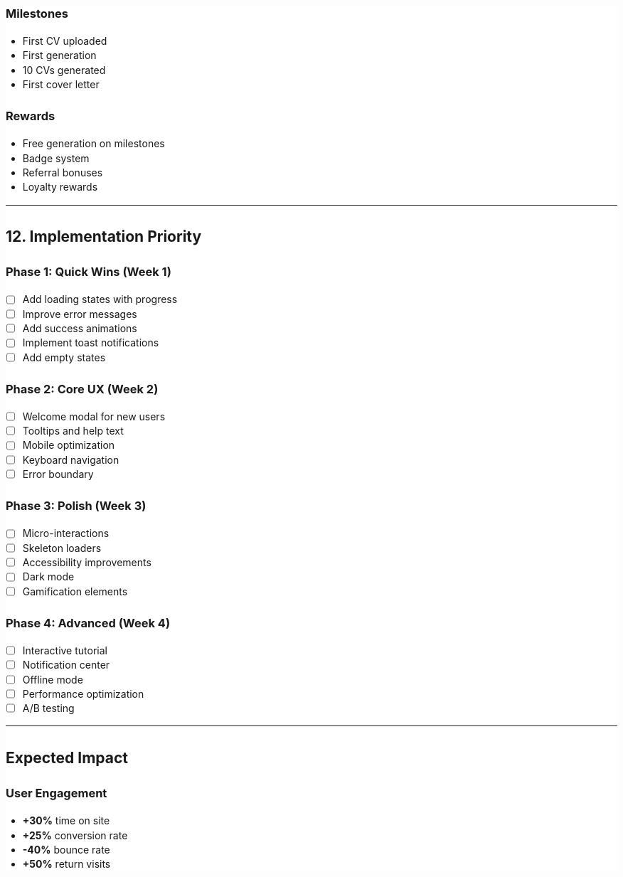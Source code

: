 ### Milestones
- First CV uploaded
- First generation
- 10 CVs generated
- First cover letter

### Rewards
- Free generation on milestones
- Badge system
- Referral bonuses
- Loyalty rewards

---

## 12. Implementation Priority

### Phase 1: Quick Wins (Week 1)
- [ ] Add loading states with progress
- [ ] Improve error messages
- [ ] Add success animations
- [ ] Implement toast notifications
- [ ] Add empty states

### Phase 2: Core UX (Week 2)
- [ ] Welcome modal for new users
- [ ] Tooltips and help text
- [ ] Mobile optimization
- [ ] Keyboard navigation
- [ ] Error boundary

### Phase 3: Polish (Week 3)
- [ ] Micro-interactions
- [ ] Skeleton loaders
- [ ] Accessibility improvements
- [ ] Dark mode
- [ ] Gamification elements

### Phase 4: Advanced (Week 4)
- [ ] Interactive tutorial
- [ ] Notification center
- [ ] Offline mode
- [ ] Performance optimization
- [ ] A/B testing

---

## Expected Impact

### User Engagement
- **+30%** time on site
- **+25%** conversion rate
- **-40%** bounce rate
- **+50%** return visits
